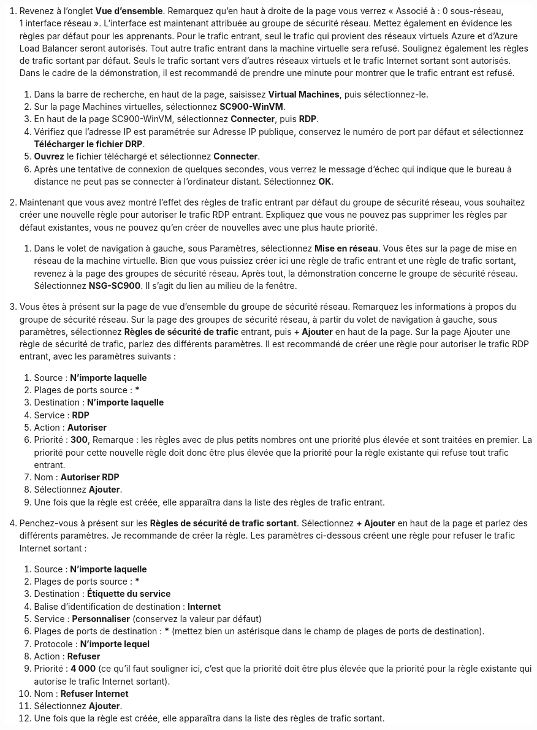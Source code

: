 1. Revenez à l’onglet **Vue d’ensemble**.  Remarquez qu’en haut à droite de la page vous verrez « Associé à : 0 sous-réseau, 1 interface réseau ». L’interface est maintenant attribuée au groupe de sécurité réseau. Mettez également en évidence les règles par défaut pour les apprenants. Pour le trafic entrant, seul le trafic qui provient des réseaux virtuels Azure et d’Azure Load Balancer seront autorisés. Tout autre trafic entrant dans la machine virtuelle sera refusé. Soulignez également les règles de trafic sortant par défaut.  Seuls le trafic sortant vers d’autres réseaux virtuels et le trafic Internet sortant sont autorisés.  Dans le cadre de la démonstration, il est recommandé de prendre une minute pour montrer que le trafic entrant est refusé.
    1. Dans la barre de recherche, en haut de la page, saisissez **Virtual Machines**, puis sélectionnez-le.
    1. Sur la page Machines virtuelles, sélectionnez **SC900-WinVM**.
    1. En haut de la page SC900-WinVM, sélectionnez **Connecter**, puis **RDP**.
    1. Vérifiez que l’adresse IP est paramétrée sur Adresse IP publique, conservez le numéro de port par défaut et sélectionnez **Télécharger le fichier DRP**.
    1. **Ouvrez** le fichier téléchargé et sélectionnez **Connecter**.
    1. Après une tentative de connexion de quelques secondes, vous verrez le message d’échec qui indique que le bureau à distance ne peut pas se connecter à l’ordinateur distant. Sélectionnez **OK**.

1. Maintenant que vous avez montré l’effet des règles de trafic entrant par défaut du groupe de sécurité réseau, vous souhaitez créer une nouvelle règle pour autoriser le trafic RDP entrant.  Expliquez que vous ne pouvez pas supprimer les règles par défaut existantes, vous ne pouvez qu’en créer de nouvelles avec une plus haute priorité.
    1. Dans le volet de navigation à gauche, sous Paramètres, sélectionnez **Mise en réseau**.  Vous êtes sur la page de mise en réseau de la machine virtuelle. Bien que vous puissiez créer ici une règle de trafic entrant et une règle de trafic sortant, revenez à la page des groupes de sécurité réseau. Après tout, la démonstration concerne le groupe de sécurité réseau.  Sélectionnez **NSG-SC900**. Il s’agit du lien au milieu de la fenêtre.

1. Vous êtes à présent sur la page de vue d’ensemble du groupe de sécurité réseau.  Remarquez les informations à propos du groupe de sécurité réseau. Sur la page des groupes de sécurité réseau, à partir du volet de navigation à gauche, sous paramètres, sélectionnez **Règles de sécurité de trafic** entrant, puis **+ Ajouter** en haut de la page. Sur la page Ajouter une règle de sécurité de trafic, parlez des différents paramètres. Il est recommandé de créer une règle pour autoriser le trafic RDP entrant, avec les paramètres suivants :
    1. Source : **N’importe laquelle**
    1. Plages de ports source : **\***
    1. Destination : **N’importe laquelle**
    1. Service : **RDP**
    1. Action : **Autoriser**
    1. Priorité : **300**, Remarque : les règles avec de plus petits nombres ont une priorité plus élevée et sont traitées en premier. La priorité pour cette nouvelle règle doit donc être plus élevée que la priorité pour la règle existante qui refuse tout trafic entrant.
    1. Nom : **Autoriser RDP**
    1. Sélectionnez **Ajouter**.
    1. Une fois que la règle est créée, elle apparaîtra dans la liste des règles de trafic entrant.

1. Penchez-vous à présent sur les **Règles de sécurité de trafic sortant**.  Sélectionnez **+ Ajouter** en haut de la page et parlez des différents paramètres.  Je recommande de créer la règle. Les paramètres ci-dessous créent une règle pour refuser le trafic Internet sortant :
    1. Source : **N’importe laquelle**
    1. Plages de ports source : **\***
    1. Destination : **Étiquette du service**
    1. Balise d’identification de destination : **Internet**
    1. Service : **Personnaliser** (conservez la valeur par défaut)
    1. Plages de ports de destination : **\*** (mettez bien un astérisque dans le champ de plages de ports de destination).
    1. Protocole : **N’importe lequel**
    1. Action : **Refuser**
    1. Priorité : **4 000** (ce qu’il faut souligner ici, c’est que la priorité doit être plus élevée que la priorité pour la règle existante qui autorise le trafic Internet sortant).
    1. Nom : **Refuser Internet**
    1. Sélectionnez **Ajouter**.
    1. Une fois que la règle est créée, elle apparaîtra dans la liste des règles de trafic sortant.
